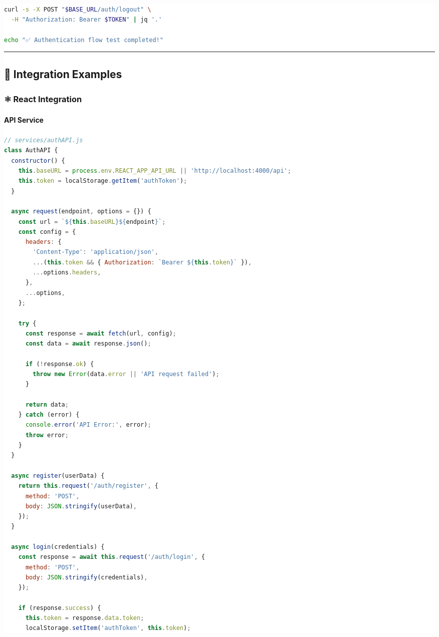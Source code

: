 ```bash
curl -s -X POST "$BASE_URL/auth/logout" \
  -H "Authorization: Bearer $TOKEN" | jq '.'

echo "✅ Authentication flow test completed!"
```

---

## 🔧 **Integration Examples**

### ⚛️ **React Integration**

#### **API Service**
```javascript
// services/authAPI.js
class AuthAPI {
  constructor() {
    this.baseURL = process.env.REACT_APP_API_URL || 'http://localhost:4000/api';
    this.token = localStorage.getItem('authToken');
  }

  async request(endpoint, options = {}) {
    const url = `${this.baseURL}${endpoint}`;
    const config = {
      headers: {
        'Content-Type': 'application/json',
        ...(this.token && { Authorization: `Bearer ${this.token}` }),
        ...options.headers,
      },
      ...options,
    };

    try {
      const response = await fetch(url, config);
      const data = await response.json();

      if (!response.ok) {
        throw new Error(data.error || 'API request failed');
      }

      return data;
    } catch (error) {
      console.error('API Error:', error);
      throw error;
    }
  }

  async register(userData) {
    return this.request('/auth/register', {
      method: 'POST',
      body: JSON.stringify(userData),
    });
  }

  async login(credentials) {
    const response = await this.request('/auth/login', {
      method: 'POST',
      body: JSON.stringify(credentials),
    });
    
    if (response.success) {
      this.token = response.data.token;
      localStorage.setItem('authToken', this.token);
```